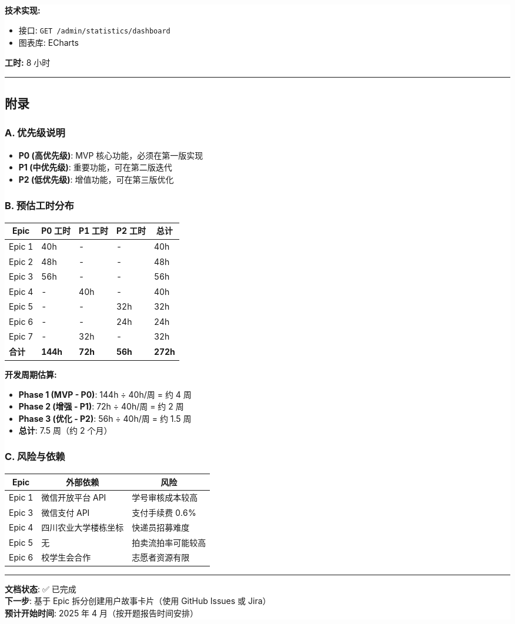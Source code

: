 **技术实现:**
- 接口: `GET /admin/statistics/dashboard`
- 图表库: ECharts

**工时:** 8 小时

---

## 附录

### A. 优先级说明
- **P0 (高优先级)**: MVP 核心功能，必须在第一版实现
- **P1 (中优先级)**: 重要功能，可在第二版迭代
- **P2 (低优先级)**: 增值功能，可在第三版优化

### B. 预估工时分布
| Epic | P0 工时 | P1 工时 | P2 工时 | 总计 |
|-----|--------|--------|--------|------|
| Epic 1 | 40h | - | - | 40h |
| Epic 2 | 48h | - | - | 48h |
| Epic 3 | 56h | - | - | 56h |
| Epic 4 | - | 40h | - | 40h |
| Epic 5 | - | - | 32h | 32h |
| Epic 6 | - | - | 24h | 24h |
| Epic 7 | - | 32h | - | 32h |
| **合计** | **144h** | **72h** | **56h** | **272h** |

**开发周期估算:**
- **Phase 1 (MVP - P0)**: 144h ÷ 40h/周 = 约 4 周
- **Phase 2 (增强 - P1)**: 72h ÷ 40h/周 = 约 2 周
- **Phase 3 (优化 - P2)**: 56h ÷ 40h/周 = 约 1.5 周
- **总计**: 7.5 周（约 2 个月）

### C. 风险与依赖
| Epic | 外部依赖 | 风险 |
|-----|---------|------|
| Epic 1 | 微信开放平台 API | 学号审核成本较高 |
| Epic 3 | 微信支付 API | 支付手续费 0.6% |
| Epic 4 | 四川农业大学楼栋坐标 | 快递员招募难度 |
| Epic 5 | 无 | 拍卖流拍率可能较高 |
| Epic 6 | 校学生会合作 | 志愿者资源有限 |

---

**文档状态**: ✅ 已完成  
**下一步**: 基于 Epic 拆分创建用户故事卡片（使用 GitHub Issues 或 Jira）  
**预计开始时间**: 2025 年 4 月（按开题报告时间安排）
